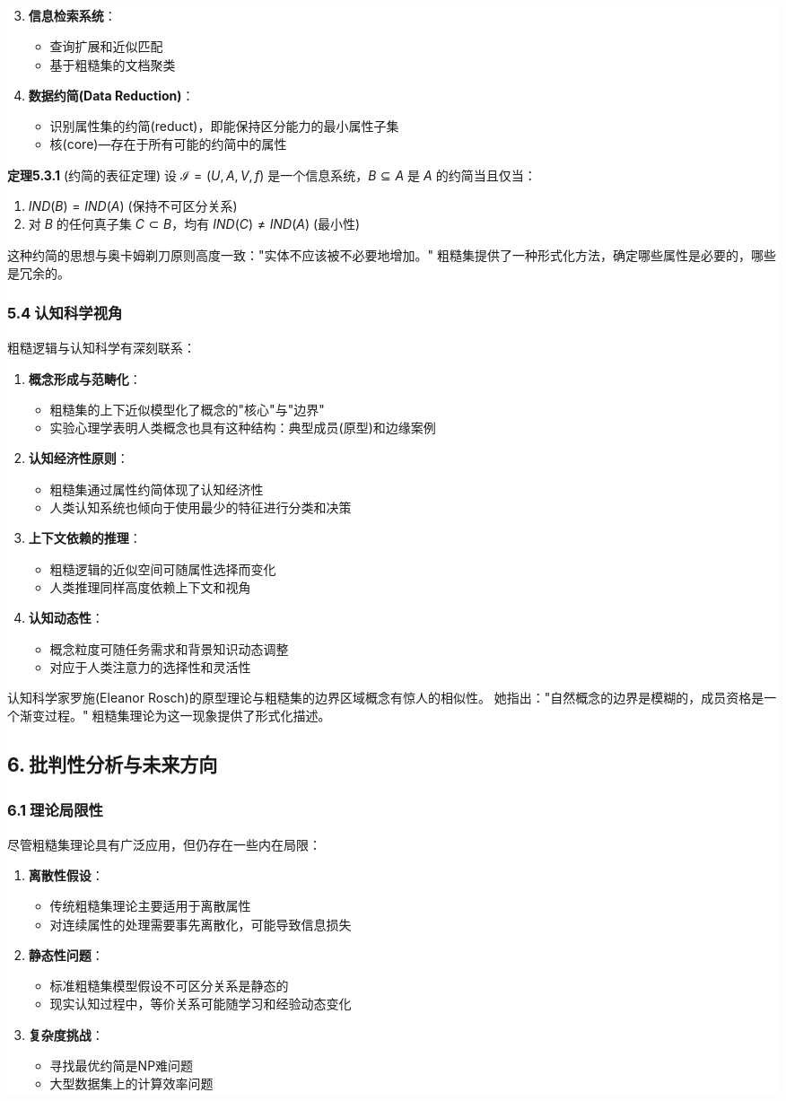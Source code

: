 3. **信息检索系统**：
   - 查询扩展和近似匹配
   - 基于粗糙集的文档聚类

4. **数据约简(Data Reduction)**：
   - 识别属性集的约简(reduct)，即能保持区分能力的最小属性子集
   - 核(core)—存在于所有可能的约简中的属性

**定理5.3.1** (约简的表征定理)
设 $\mathcal{I} = (U, A, V, f)$ 是一个信息系统，$B \subseteq A$ 是 $A$ 的约简当且仅当：

1. $IND(B) = IND(A)$ (保持不可区分关系)
2. 对 $B$ 的任何真子集 $C \subset B$，均有 $IND(C) \neq IND(A)$ (最小性)

这种约简的思想与奥卡姆剃刀原则高度一致："实体不应该被不必要地增加。"
粗糙集提供了一种形式化方法，确定哪些属性是必要的，哪些是冗余的。

### 5.4 认知科学视角

粗糙逻辑与认知科学有深刻联系：

1. **概念形成与范畴化**：
   - 粗糙集的上下近似模型化了概念的"核心"与"边界"
   - 实验心理学表明人类概念也具有这种结构：典型成员(原型)和边缘案例

2. **认知经济性原则**：
   - 粗糙集通过属性约简体现了认知经济性
   - 人类认知系统也倾向于使用最少的特征进行分类和决策

3. **上下文依赖的推理**：
   - 粗糙逻辑的近似空间可随属性选择而变化
   - 人类推理同样高度依赖上下文和视角

4. **认知动态性**：
   - 概念粒度可随任务需求和背景知识动态调整
   - 对应于人类注意力的选择性和灵活性

认知科学家罗施(Eleanor Rosch)的原型理论与粗糙集的边界区域概念有惊人的相似性。
她指出："自然概念的边界是模糊的，成员资格是一个渐变过程。"
粗糙集理论为这一现象提供了形式化描述。

## 6. 批判性分析与未来方向

### 6.1 理论局限性

尽管粗糙集理论具有广泛应用，但仍存在一些内在局限：

1. **离散性假设**：
   - 传统粗糙集理论主要适用于离散属性
   - 对连续属性的处理需要事先离散化，可能导致信息损失

2. **静态性问题**：
   - 标准粗糙集模型假设不可区分关系是静态的
   - 现实认知过程中，等价关系可能随学习和经验动态变化

3. **复杂度挑战**：
   - 寻找最优约简是NP难问题
   - 大型数据集上的计算效率问题
